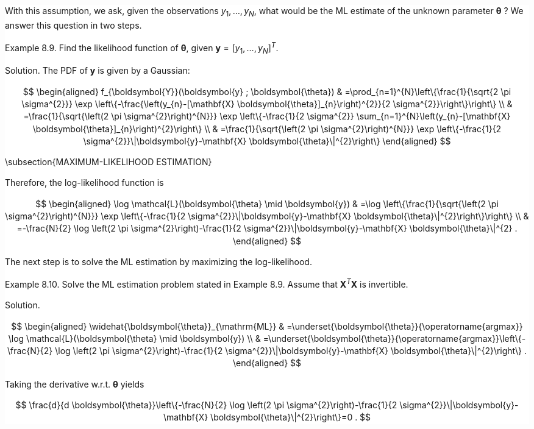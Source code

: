 With this assumption, we ask, given the observations $y_{1}, \ldots, y_{N}$, what would be the ML estimate of the unknown parameter $\boldsymbol{\theta}$ ? We answer this question in two steps.

Example 8.9. Find the likelihood function of $\boldsymbol{\theta}$, given $\boldsymbol{y}=\left[y_{1}, \ldots, y_{N}\right]^{T}$.

Solution. The PDF of $\boldsymbol{y}$ is given by a Gaussian:

$$
\begin{aligned}
f_{\boldsymbol{Y}}(\boldsymbol{y} ; \boldsymbol{\theta}) & =\prod_{n=1}^{N}\left\{\frac{1}{\sqrt{2 \pi \sigma^{2}}} \exp \left\{-\frac{\left(y_{n}-[\mathbf{X} \boldsymbol{\theta}]_{n}\right)^{2}}{2 \sigma^{2}}\right\}\right\} \\
& =\frac{1}{\sqrt{\left(2 \pi \sigma^{2}\right)^{N}}} \exp \left\{-\frac{1}{2 \sigma^{2}} \sum_{n=1}^{N}\left(y_{n}-[\mathbf{X} \boldsymbol{\theta}]_{n}\right)^{2}\right\} \\
& =\frac{1}{\sqrt{\left(2 \pi \sigma^{2}\right)^{N}}} \exp \left\{-\frac{1}{2 \sigma^{2}}\|\boldsymbol{y}-\mathbf{X} \boldsymbol{\theta}\|^{2}\right\}
\end{aligned}
$$



\subsection{MAXIMUM-LIKELIHOOD ESTIMATION}

Therefore, the log-likelihood function is

$$
\begin{aligned}
\log \mathcal{L}(\boldsymbol{\theta} \mid \boldsymbol{y}) & =\log \left\{\frac{1}{\sqrt{\left(2 \pi \sigma^{2}\right)^{N}}} \exp \left\{-\frac{1}{2 \sigma^{2}}\|\boldsymbol{y}-\mathbf{X} \boldsymbol{\theta}\|^{2}\right\}\right\} \\
& =-\frac{N}{2} \log \left(2 \pi \sigma^{2}\right)-\frac{1}{2 \sigma^{2}}\|\boldsymbol{y}-\mathbf{X} \boldsymbol{\theta}\|^{2} .
\end{aligned}
$$

The next step is to solve the ML estimation by maximizing the log-likelihood.

Example 8.10. Solve the ML estimation problem stated in Example 8.9. Assume that $\mathbf{X}^{T} \mathbf{X}$ is invertible.

Solution.

$$
\begin{aligned}
\widehat{\boldsymbol{\theta}}_{\mathrm{ML}} & =\underset{\boldsymbol{\theta}}{\operatorname{argmax}} \log \mathcal{L}(\boldsymbol{\theta} \mid \boldsymbol{y}) \\
& =\underset{\boldsymbol{\theta}}{\operatorname{argmax}}\left\{-\frac{N}{2} \log \left(2 \pi \sigma^{2}\right)-\frac{1}{2 \sigma^{2}}\|\boldsymbol{y}-\mathbf{X} \boldsymbol{\theta}\|^{2}\right\} .
\end{aligned}
$$

Taking the derivative w.r.t. $\boldsymbol{\theta}$ yields

$$
\frac{d}{d \boldsymbol{\theta}}\left\{-\frac{N}{2} \log \left(2 \pi \sigma^{2}\right)-\frac{1}{2 \sigma^{2}}\|\boldsymbol{y}-\mathbf{X} \boldsymbol{\theta}\|^{2}\right\}=0 .
$$
